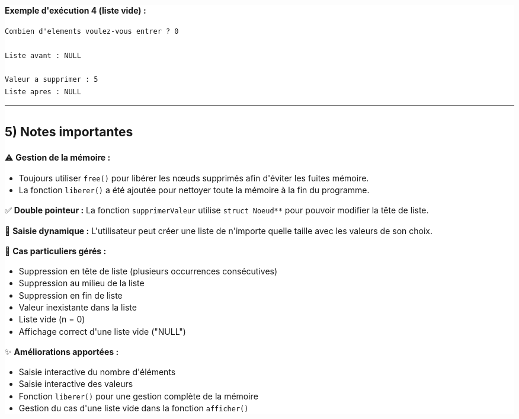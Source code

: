 **Exemple d'exécution 4 (liste vide) :**

```
Combien d'elements voulez-vous entrer ? 0

Liste avant : NULL

Valeur a supprimer : 5
Liste apres : NULL
```

---

## 5) Notes importantes

⚠️ **Gestion de la mémoire :** 
- Toujours utiliser `free()` pour libérer les nœuds supprimés afin d'éviter les fuites mémoire.
- La fonction `liberer()` a été ajoutée pour nettoyer toute la mémoire à la fin du programme.

✅ **Double pointeur :** La fonction `supprimerValeur` utilise `struct Noeud**` pour pouvoir modifier la tête de liste.

🔄 **Saisie dynamique :** L'utilisateur peut créer une liste de n'importe quelle taille avec les valeurs de son choix.

📌 **Cas particuliers gérés :**
- Suppression en tête de liste (plusieurs occurrences consécutives)
- Suppression au milieu de la liste
- Suppression en fin de liste
- Valeur inexistante dans la liste
- Liste vide (n = 0)
- Affichage correct d'une liste vide ("NULL")

✨ **Améliorations apportées :**
- Saisie interactive du nombre d'éléments
- Saisie interactive des valeurs
- Fonction `liberer()` pour une gestion complète de la mémoire
- Gestion du cas d'une liste vide dans la fonction `afficher()`
